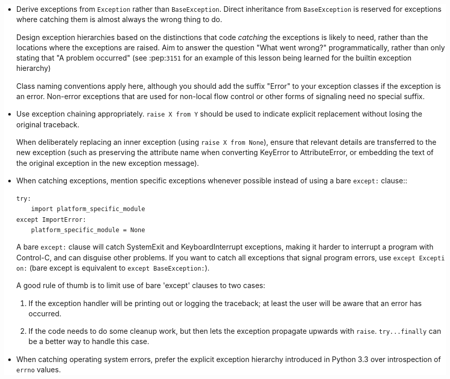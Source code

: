 - Derive exceptions from ``Exception`` rather than ``BaseException``.
  Direct inheritance from ``BaseException`` is reserved for exceptions
  where catching them is almost always the wrong thing to do.

  Design exception hierarchies based on the distinctions that code
  *catching* the exceptions is likely to need, rather than the locations
  where the exceptions are raised. Aim to answer the question
  "What went wrong?" programmatically, rather than only stating that
  "A problem occurred" (see :pep:`3151` for an example of this lesson being
  learned for the builtin exception hierarchy)

  Class naming conventions apply here, although you should add the
  suffix "Error" to your exception classes if the exception is an
  error.  Non-error exceptions that are used for non-local flow control
  or other forms of signaling need no special suffix.

- Use exception chaining appropriately. ``raise X from Y``
  should be used to indicate explicit replacement without losing the
  original traceback.

  When deliberately replacing an inner exception (using ``raise X from
  None``), ensure that relevant details are transferred to the new
  exception (such as preserving the attribute name when converting
  KeyError to AttributeError, or embedding the text of the original
  exception in the new exception message).

- When catching exceptions, mention specific exceptions whenever
  possible instead of using a bare ``except:`` clause::

      try:
          import platform_specific_module
      except ImportError:
          platform_specific_module = None

  A bare ``except:`` clause will catch SystemExit and
  KeyboardInterrupt exceptions, making it harder to interrupt a
  program with Control-C, and can disguise other problems.  If you
  want to catch all exceptions that signal program errors, use
  ``except Exception:`` (bare except is equivalent to ``except
  BaseException:``).

  A good rule of thumb is to limit use of bare 'except' clauses to two
  cases:

  1. If the exception handler will be printing out or logging the
     traceback; at least the user will be aware that an error has
     occurred.

  2. If the code needs to do some cleanup work, but then lets the
     exception propagate upwards with ``raise``.  ``try...finally``
     can be a better way to handle this case.

- When catching operating system errors, prefer the explicit exception
  hierarchy introduced in Python 3.3 over introspection of ``errno``
  values.
